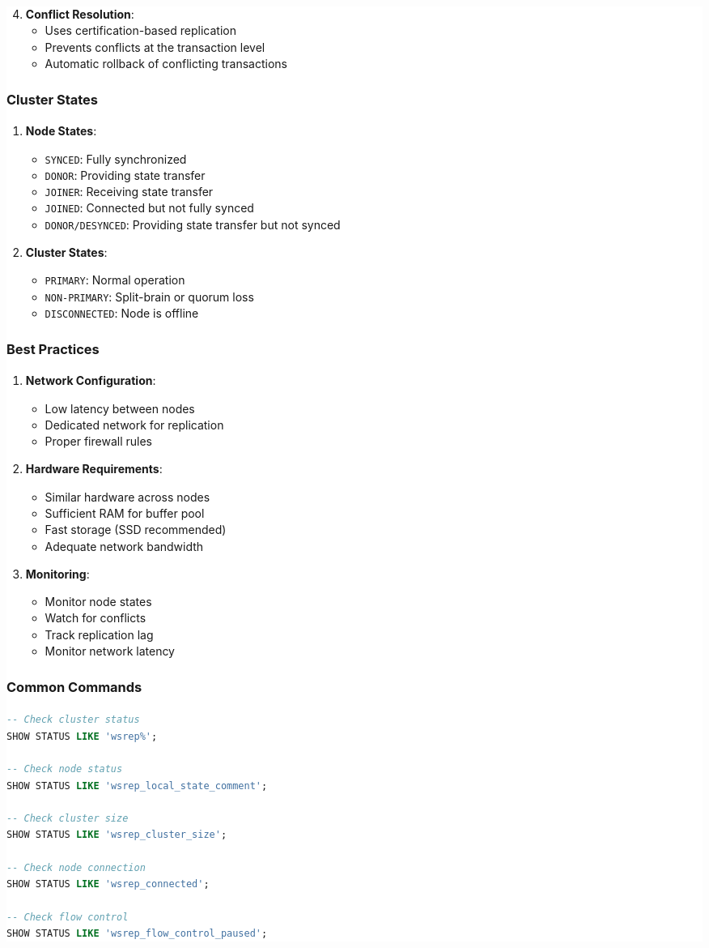 4. **Conflict Resolution**:
   - Uses certification-based replication
   - Prevents conflicts at the transaction level
   - Automatic rollback of conflicting transactions

### Cluster States

1. **Node States**:
   - `SYNCED`: Fully synchronized
   - `DONOR`: Providing state transfer
   - `JOINER`: Receiving state transfer
   - `JOINED`: Connected but not fully synced
   - `DONOR/DESYNCED`: Providing state transfer but not synced

2. **Cluster States**:
   - `PRIMARY`: Normal operation
   - `NON-PRIMARY`: Split-brain or quorum loss
   - `DISCONNECTED`: Node is offline

### Best Practices

1. **Network Configuration**:
   - Low latency between nodes
   - Dedicated network for replication
   - Proper firewall rules

2. **Hardware Requirements**:
   - Similar hardware across nodes
   - Sufficient RAM for buffer pool
   - Fast storage (SSD recommended)
   - Adequate network bandwidth

3. **Monitoring**:
   - Monitor node states
   - Watch for conflicts
   - Track replication lag
   - Monitor network latency

### Common Commands

```sql
-- Check cluster status
SHOW STATUS LIKE 'wsrep%';

-- Check node status
SHOW STATUS LIKE 'wsrep_local_state_comment';

-- Check cluster size
SHOW STATUS LIKE 'wsrep_cluster_size';

-- Check node connection
SHOW STATUS LIKE 'wsrep_connected';

-- Check flow control
SHOW STATUS LIKE 'wsrep_flow_control_paused';
```
